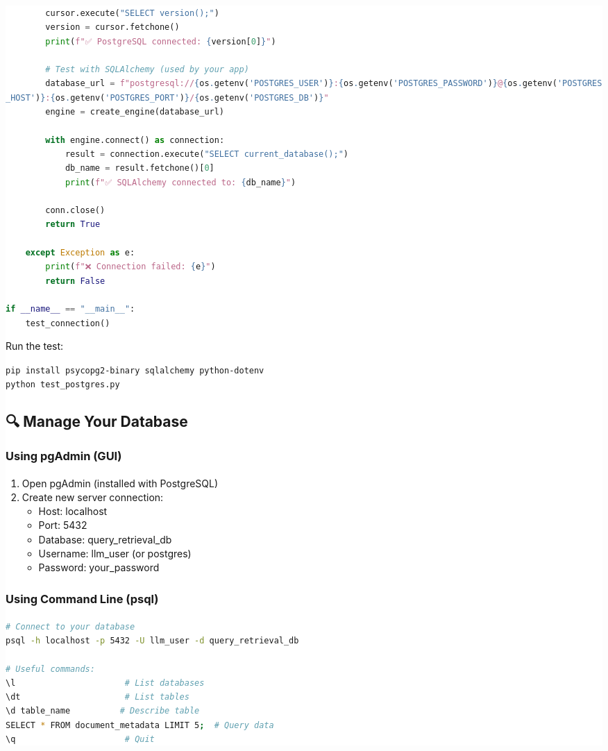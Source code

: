 ```python
        cursor.execute("SELECT version();")
        version = cursor.fetchone()
        print(f"✅ PostgreSQL connected: {version[0]}")
        
        # Test with SQLAlchemy (used by your app)
        database_url = f"postgresql://{os.getenv('POSTGRES_USER')}:{os.getenv('POSTGRES_PASSWORD')}@{os.getenv('POSTGRES_HOST')}:{os.getenv('POSTGRES_PORT')}/{os.getenv('POSTGRES_DB')}"
        engine = create_engine(database_url)
        
        with engine.connect() as connection:
            result = connection.execute("SELECT current_database();")
            db_name = result.fetchone()[0]
            print(f"✅ SQLAlchemy connected to: {db_name}")
        
        conn.close()
        return True
        
    except Exception as e:
        print(f"❌ Connection failed: {e}")
        return False

if __name__ == "__main__":
    test_connection()
```

Run the test:
```bash
pip install psycopg2-binary sqlalchemy python-dotenv
python test_postgres.py
```

## 🔍 Manage Your Database

### **Using pgAdmin (GUI)**
1. Open pgAdmin (installed with PostgreSQL)
2. Create new server connection:
   - Host: localhost
   - Port: 5432
   - Database: query_retrieval_db
   - Username: llm_user (or postgres)
   - Password: your_password

### **Using Command Line (psql)**
```bash
# Connect to your database
psql -h localhost -p 5432 -U llm_user -d query_retrieval_db

# Useful commands:
\l                      # List databases
\dt                     # List tables
\d table_name          # Describe table
SELECT * FROM document_metadata LIMIT 5;  # Query data
\q                      # Quit
```
